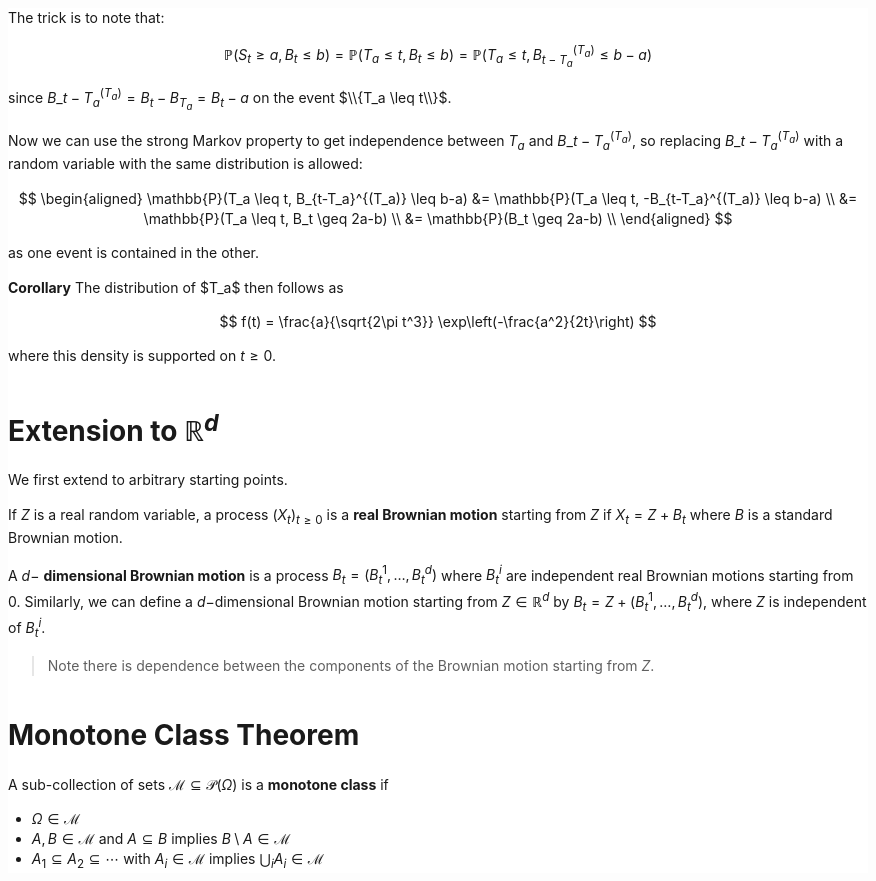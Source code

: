 The trick is to note that:   

$$
\mathbb{P}(S_t \geq a, B_t \leq b) = \mathbb{P}(T_a \leq t, B_t \leq b) = \mathbb{P}(T_a \leq t, B_{t-T_a}^{(T_a)} \leq b-a)
$$  

since $B\_{t-T_a}^{(T_a)} = B_t - B_{T_a}=B_t - a$ on the event $\\{T_a \leq t\\}$. 

Now we can use the strong Markov property to get independence between $T_a$ and $B\_{t-T_a}^{(T_a)}$, so replacing $B\_{t-T_a}^{(T_a)}$ with a random variable with the same distribution is allowed:

$$
\begin{aligned}
\mathbb{P}(T_a \leq t, B_{t-T_a}^{(T_a)} \leq b-a) &= \mathbb{P}(T_a \leq t, -B_{t-T_a}^{(T_a)} \leq b-a) \\
&= \mathbb{P}(T_a \leq t, B_t \geq 2a-b) \\
&= \mathbb{P}(B_t \geq 2a-b) \\
\end{aligned}
$$ 

as one event is contained in the other.  

<div class="transparent-box">
   <b>Corollary</b>
   The distribution of $T_a$ then follows as

$$
f(t) = \frac{a}{\sqrt{2\pi t^3}} \exp\left(-\frac{a^2}{2t}\right)
$$

where this density is supported on $t\geq 0$.

</div>



# Extension to $\mathbb{R}^d$  

We first extend to arbitrary starting points.  

If $Z$ is a real random variable, a process $(X_t)_{t\geq 0}$ is a **real Brownian motion** starting from $Z$ if $X_t = Z + B_t$ where $B$ is a standard Brownian motion.   

A $d-$ **dimensional Brownian motion** is a process $B_t = (B_t^1, \ldots, B_t^d)$ where $B_t^i$ are independent real Brownian motions starting from $0$. Similarly, we can define a $d-$dimensional Brownian motion starting from $Z\in \mathbb{R}^d$ by $B_t = Z + (B_t^1, \ldots, B_t^d)$, where $Z$ is independent of $B_t^i$.  

> Note there is dependence between the components of the Brownian motion starting from $Z$.  


# Monotone Class Theorem

A sub-collection of sets $\mathcal{M} \subseteq \mathcal{P}(\Omega)$ is a **monotone class** if   

- $\Omega \in \mathcal{M}$
- $A, B \in \mathcal{M}$ and $A \subseteq B$ implies $B \setminus A \in \mathcal{M}$
- $A_1 \subseteq A_2 \subseteq \cdots$ with $A_i \in \mathcal{M}$ implies $\bigcup_i A_i \in \mathcal{M}$  
